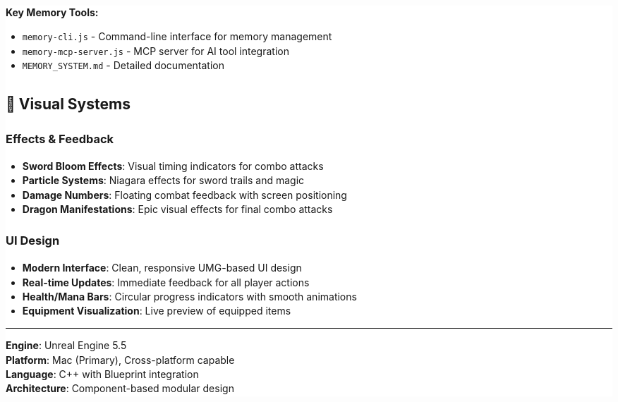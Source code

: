 **Key Memory Tools:**
- `memory-cli.js` - Command-line interface for memory management
- `memory-mcp-server.js` - MCP server for AI tool integration  
- `MEMORY_SYSTEM.md` - Detailed documentation

## 🎨 Visual Systems

### Effects & Feedback
- **Sword Bloom Effects**: Visual timing indicators for combo attacks
- **Particle Systems**: Niagara effects for sword trails and magic
- **Damage Numbers**: Floating combat feedback with screen positioning
- **Dragon Manifestations**: Epic visual effects for final combo attacks

### UI Design
- **Modern Interface**: Clean, responsive UMG-based UI design
- **Real-time Updates**: Immediate feedback for all player actions
- **Health/Mana Bars**: Circular progress indicators with smooth animations
- **Equipment Visualization**: Live preview of equipped items

---

**Engine**: Unreal Engine 5.5  
**Platform**: Mac (Primary), Cross-platform capable  
**Language**: C++ with Blueprint integration  
**Architecture**: Component-based modular design
